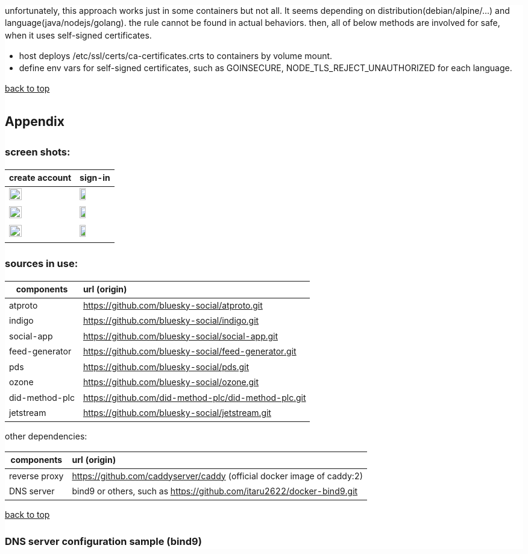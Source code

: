 unfortunately, this approach works just in some containers but not all.
It seems depending on distribution(debian/alpine/...) and language(java/nodejs/golang). the rule cannot be found in actual behaviors.
then, all of below methods are involved for safe, when it uses self-signed certificates.

- host deploys /etc/ssl/certs/ca-certificates.crts to containers by volume mount.
- define env vars for self-signed certificates, such as GOINSECURE, NODE_TLS_REJECT_UNAUTHORIZED for each language.


[back to top](#top)
## <a id="appendix"/>Appendix

### <a id="screenshots"/> screen shots:

| create account | sign-in|
|:---|:---|
|<img src="./docs/screenshots/1-bluesky-create-account.png" style="height:45%; width:45%">|<img src="./docs/screenshots/1-bluesky-sign-in.png"  style="height:45%; width:45%">|
|<img src="./docs/screenshots/2-bluesky-choose-server.png"  style="height:45%; width:45%">|<img src="./docs/screenshots/2-bluesky-choose-server.png"  style="height:45%; width:45%">|
|<img src="./docs/screenshots/3-bluesky-create-account.png"  style="height:45%; width:45%">|<img src="./docs/screenshots/3-bluesky-sign-in.png"  style="height:45%; width:45%">|

### <a id="sources"/>sources in use:

| components     | url (origin)                                           |
|----------------|:-------------------------------------------------------|
| atproto        | https://github.com/bluesky-social/atproto.git          |
| indigo         | https://github.com/bluesky-social/indigo.git           |
| social-app     | https://github.com/bluesky-social/social-app.git       |
| feed-generator | https://github.com/bluesky-social/feed-generator.git   |
| pds            | https://github.com/bluesky-social/pds.git              |
| ozone          | https://github.com/bluesky-social/ozone.git            |
| did-method-plc | https://github.com/did-method-plc/did-method-plc.git   |
| jetstream      | https://github.com/bluesky-social/jetstream.git        |

other dependencies:

| components     | url (origin)                                                            |
|----------------|:------------------------------------------------------------------------|
| reverse proxy  | https://github.com/caddyserver/caddy (official docker image of caddy:2) |
| DNS server     | bind9 or others, such as https://github.com/itaru2622/docker-bind9.git  |

[back to top](#top)

### <a id="sample-dns-config"/>DNS server configuration sample (bind9)
